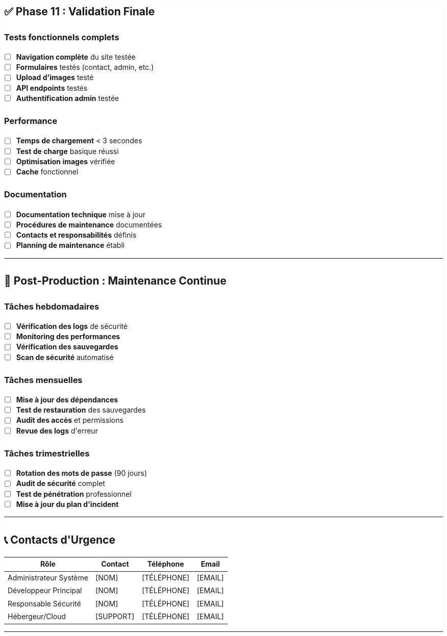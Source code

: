 ## ✅ Phase 11 : Validation Finale

### Tests fonctionnels complets
- [ ] **Navigation complète** du site testée
- [ ] **Formulaires** testés (contact, admin, etc.)
- [ ] **Upload d'images** testé
- [ ] **API endpoints** testés
- [ ] **Authentification admin** testée

### Performance
- [ ] **Temps de chargement** < 3 secondes
- [ ] **Test de charge** basique réussi
- [ ] **Optimisation images** vérifiée
- [ ] **Cache** fonctionnel

### Documentation
- [ ] **Documentation technique** mise à jour
- [ ] **Procédures de maintenance** documentées
- [ ] **Contacts et responsabilités** définis
- [ ] **Planning de maintenance** établi

---

## 📅 Post-Production : Maintenance Continue

### Tâches hebdomadaires
- [ ] **Vérification des logs** de sécurité
- [ ] **Monitoring des performances**
- [ ] **Vérification des sauvegardes**
- [ ] **Scan de sécurité** automatisé

### Tâches mensuelles
- [ ] **Mise à jour des dépendances**
- [ ] **Test de restauration** des sauvegardes
- [ ] **Audit des accès** et permissions
- [ ] **Revue des logs** d'erreur

### Tâches trimestrielles
- [ ] **Rotation des mots de passe** (90 jours)
- [ ] **Audit de sécurité** complet
- [ ] **Test de pénétration** professionnel
- [ ] **Mise à jour du plan d'incident**

---

## 📞 Contacts d'Urgence

| Rôle | Contact | Téléphone | Email |
|------|---------|-----------|-------|
| Administrateur Système | [NOM] | [TÉLÉPHONE] | [EMAIL] |
| Développeur Principal | [NOM] | [TÉLÉPHONE] | [EMAIL] |
| Responsable Sécurité | [NOM] | [TÉLÉPHONE] | [EMAIL] |
| Hébergeur/Cloud | [SUPPORT] | [TÉLÉPHONE] | [EMAIL] |

---